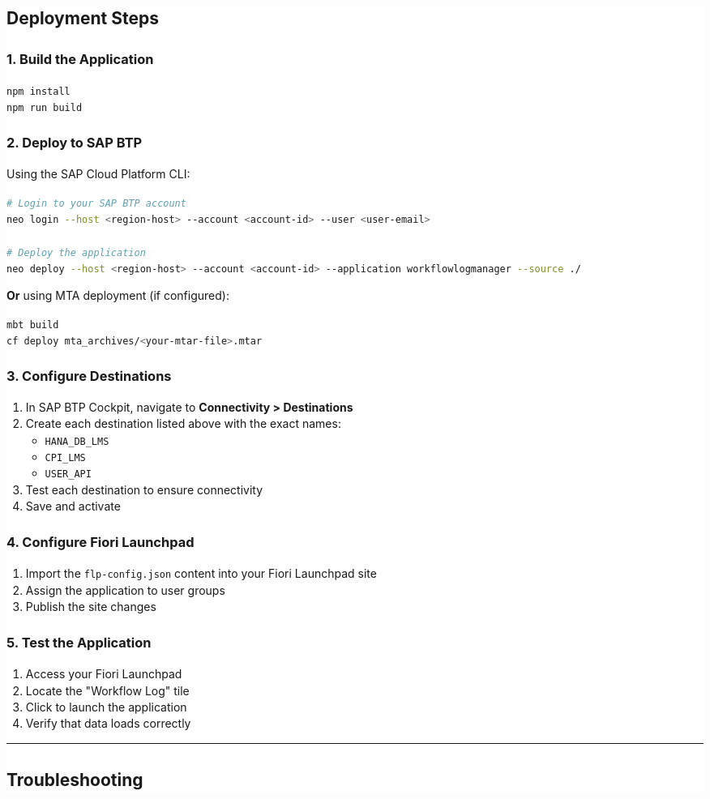 
## Deployment Steps

### 1. Build the Application

```bash
npm install
npm run build
```

### 2. Deploy to SAP BTP

Using the SAP Cloud Platform CLI:

```bash
# Login to your SAP BTP account
neo login --host <region-host> --account <account-id> --user <user-email>

# Deploy the application
neo deploy --host <region-host> --account <account-id> --application workflowlogmanager --source ./
```

**Or** using MTA deployment (if configured):

```bash
mbt build
cf deploy mta_archives/<your-mtar-file>.mtar
```

### 3. Configure Destinations

1. In SAP BTP Cockpit, navigate to **Connectivity > Destinations**
2. Create each destination listed above with the exact names:
   - `HANA_DB_LMS`
   - `CPI_LMS`
   - `USER_API`
3. Test each destination to ensure connectivity
4. Save and activate

### 4. Configure Fiori Launchpad

1. Import the `flp-config.json` content into your Fiori Launchpad site
2. Assign the application to user groups
3. Publish the site changes

### 5. Test the Application

1. Access your Fiori Launchpad
2. Locate the "Workflow Log" tile
3. Click to launch the application
4. Verify that data loads correctly

---

## Troubleshooting
